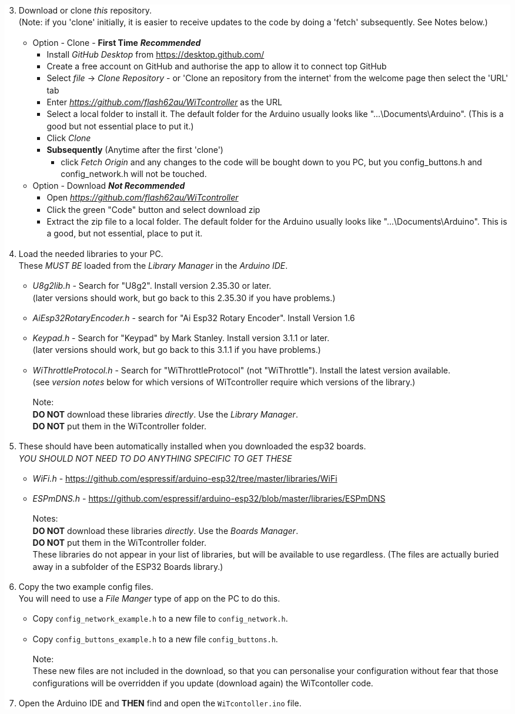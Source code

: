 3. Download or clone *this* repository. <br/> (Note: if you 'clone' initially, it is easier to receive updates to the code by doing a 'fetch' subsequently.  See Notes below.)
    * Option - Clone - **First Time**  ***Recommended***
       * Install *GitHub Desktop* from https://desktop.github.com/
       * Create a free account on GitHub and authorise the app to allow it to connect top GitHub
       * Select *file* -> *Clone Repository* - or 'Clone an repository from the internet' from the welcome page then select the 'URL' tab
       * Enter *https://github.com/flash62au/WiTcontroller* as the URL
       * Select a local folder to install it.  The default folder for the Arduino usually looks like "...<username>\Documents\Arduino\". (This is a good but not essential place to put it.)
       * Click *Clone*
       * **Subsequently**  (Anytime after the first 'clone')
         * click *Fetch Origin* and any changes to the code will be bought down to you PC, but you config_buttons.h and config_network.h will not be touched.
    * Option - Download ***Not Recommended***
       * Open *https://github.com/flash62au/WiTcontroller*
       * Click the green "Code" button and select download zip
       * Extract the zip file to a local folder.  The default folder for the Arduino usually looks like "...<username>\Documents\Arduino\". This is a good, but not essential, place to put it.

4. Load the needed libraries to your PC. <br/> These *MUST BE* loaded from the *Library Manager* in the *Arduino IDE*. 
    * *U8g2lib.h* -  Search for "U8g2".   Install version 2.35.30 or later. <br/> (later versions should work, but go back to this 2.35.30 if you have problems.)
    * *AiEsp32RotaryEncoder.h* - search for "Ai Esp32 Rotary Encoder".  Install Version 1.6
    * *Keypad.h* - Search for "Keypad" by Mark Stanley.  Install version 3.1.1 or later. <br/> (later versions should work, but go back to this 3.1.1 if you have problems.)
    * *WiThrottleProtocol.h* - Search for "WiThrottleProtocol" (not "WiThrottle").  Install the latest version available. <br/> (see *version notes* below for which versions of WiTcontroller require which versions of the library.)
    
      Note: <br/> **DO NOT** download these libraries *directly*. Use the *Library Manager*. <br/> **DO NOT** put them in the WiTcontroller folder.

5. These should have been automatically installed when you downloaded the esp32 boards. <br/> *YOU SHOULD NOT NEED TO DO ANYTHING SPECIFIC TO GET THESE*
    * *WiFi.h*  - https://github.com/espressif/arduino-esp32/tree/master/libraries/WiFi
    * *ESPmDNS.h* - https://github.com/espressif/arduino-esp32/blob/master/libraries/ESPmDNS

      Notes: <br/> **DO NOT** download these libraries *directly*. Use the *Boards Manager*. <br/> **DO NOT** put them in the WiTcontroller folder. <br/> These libraries do not appear in your list of libraries, but will be available to use regardless. (The files are actually buried away in a subfolder of the ESP32 Boards library.)

6. Copy the two example config files. <br/> You will need to use a *File Manger* type of app on the PC to do this.
    * Copy ``config_network_example.h`` to a new file to ``config_network.h``. 
    * Copy ``config_buttons_example.h`` to a new file ``config_buttons.h``.

      Note: <br/> These new files are not included in the download, so that you can personalise your configuration without fear that those configurations will be overridden if you update (download again) the WiTcontoller code.

7. Open the Arduino IDE and **THEN** find and open the ``WiTcontoller.ino`` file.
